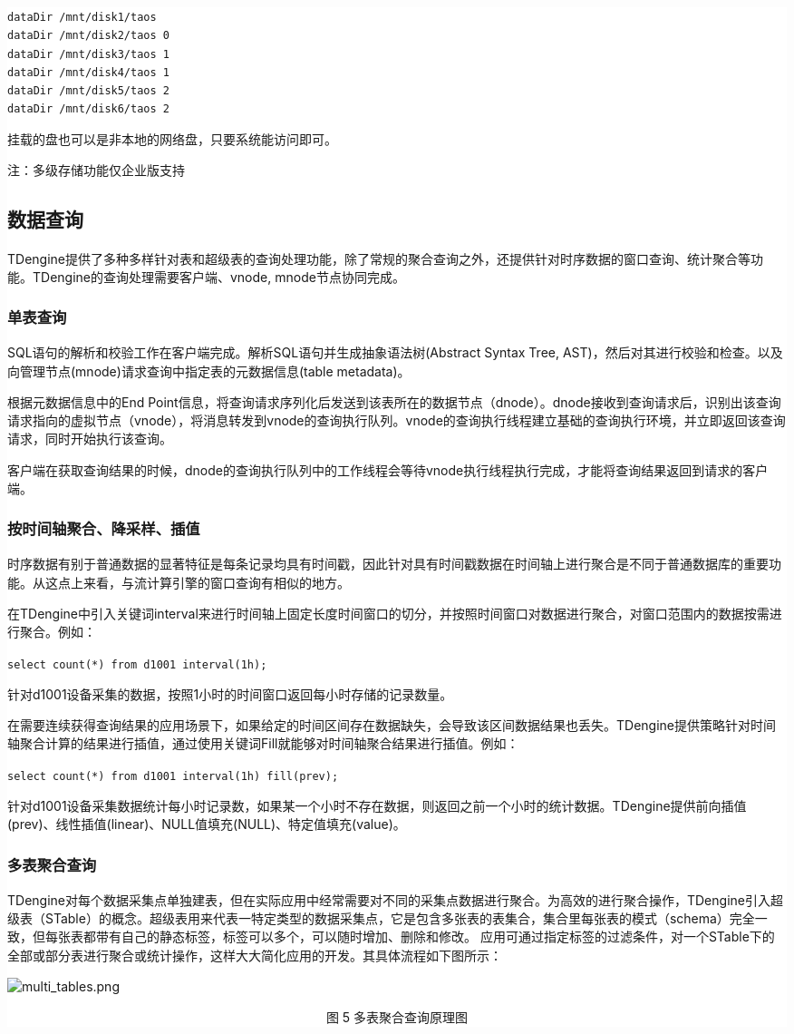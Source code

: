 ```
dataDir /mnt/disk1/taos
dataDir /mnt/disk2/taos 0
dataDir /mnt/disk3/taos 1
dataDir /mnt/disk4/taos 1
dataDir /mnt/disk5/taos 2
dataDir /mnt/disk6/taos 2
```

挂载的盘也可以是非本地的网络盘，只要系统能访问即可。

注：多级存储功能仅企业版支持

## <a class="anchor" id="query"></a>数据查询

TDengine提供了多种多样针对表和超级表的查询处理功能，除了常规的聚合查询之外，还提供针对时序数据的窗口查询、统计聚合等功能。TDengine的查询处理需要客户端、vnode, mnode节点协同完成。

### 单表查询

SQL语句的解析和校验工作在客户端完成。解析SQL语句并生成抽象语法树(Abstract Syntax Tree, AST)，然后对其进行校验和检查。以及向管理节点(mnode)请求查询中指定表的元数据信息(table metadata)。

根据元数据信息中的End Point信息，将查询请求序列化后发送到该表所在的数据节点（dnode）。dnode接收到查询请求后，识别出该查询请求指向的虚拟节点（vnode），将消息转发到vnode的查询执行队列。vnode的查询执行线程建立基础的查询执行环境，并立即返回该查询请求，同时开始执行该查询。

客户端在获取查询结果的时候，dnode的查询执行队列中的工作线程会等待vnode执行线程执行完成，才能将查询结果返回到请求的客户端。

### 按时间轴聚合、降采样、插值

时序数据有别于普通数据的显著特征是每条记录均具有时间戳，因此针对具有时间戳数据在时间轴上进行聚合是不同于普通数据库的重要功能。从这点上来看，与流计算引擎的窗口查询有相似的地方。

在TDengine中引入关键词interval来进行时间轴上固定长度时间窗口的切分，并按照时间窗口对数据进行聚合，对窗口范围内的数据按需进行聚合。例如：
```mysql
select count(*) from d1001 interval(1h);
```

针对d1001设备采集的数据，按照1小时的时间窗口返回每小时存储的记录数量。

在需要连续获得查询结果的应用场景下，如果给定的时间区间存在数据缺失，会导致该区间数据结果也丢失。TDengine提供策略针对时间轴聚合计算的结果进行插值，通过使用关键词Fill就能够对时间轴聚合结果进行插值。例如：
```mysql
select count(*) from d1001 interval(1h) fill(prev);
```

针对d1001设备采集数据统计每小时记录数，如果某一个小时不存在数据，则返回之前一个小时的统计数据。TDengine提供前向插值(prev)、线性插值(linear)、NULL值填充(NULL)、特定值填充(value)。

### 多表聚合查询

TDengine对每个数据采集点单独建表，但在实际应用中经常需要对不同的采集点数据进行聚合。为高效的进行聚合操作，TDengine引入超级表（STable）的概念。超级表用来代表一特定类型的数据采集点，它是包含多张表的表集合，集合里每张表的模式（schema）完全一致，但每张表都带有自己的静态标签，标签可以多个，可以随时增加、删除和修改。 应用可通过指定标签的过滤条件，对一个STable下的全部或部分表进行聚合或统计操作，这样大大简化应用的开发。其具体流程如下图所示：

![multi_tables.png](http://dgiot-1253666439.cos.ap-shanghai-fsi.myqcloud.com/shuwa_tech/zh/dataanalysis/tdengine/images/architecture/multi_tables.png)
<center> 图 5 多表聚合查询原理图  </center>
